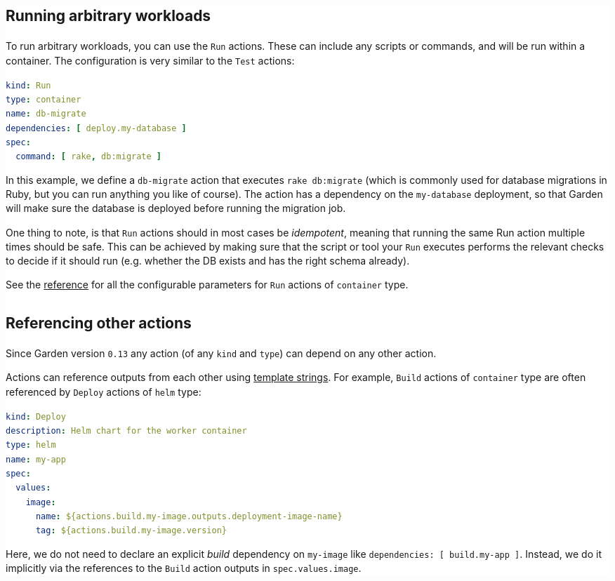 ## Running arbitrary workloads

To run arbitrary workloads, you can use the `Run` actions. These can include any scripts or commands, and will be run
within a container. The configuration is very similar to the `Test` actions:

```yaml
kind: Run
type: container
name: db-migrate
dependencies: [ deploy.my-database ]
spec:
  command: [ rake, db:migrate ]
```

In this example, we define a `db-migrate` action that executes `rake db:migrate` (which is commonly used for
database migrations in Ruby, but you can run anything you like of course). The action has a dependency on
the `my-database` deployment, so that Garden will make sure the database is deployed before running the migration job.

One thing to note, is that `Run` actions should in most cases be _idempotent_, meaning that running the same Run
action multiple times should be safe. This can be achieved by making sure that the script or tool your `Run` executes
performs the relevant checks to decide if it should run (e.g. whether the DB exists and has the right schema already).

See the [reference](../reference/action-types/Run/container.md) for all the configurable parameters
for `Run` actions of `container` type.

## Referencing other actions

Since Garden version `0.13` any action (of any `kind` and `type`) can depend on any other action.

Actions can reference outputs from each other
using [template strings](../using-garden/variables-and-templating.md#template-string-overview).
For example, `Build` actions of `container` type are often referenced by `Deploy` actions of `helm` type:

```yaml
kind: Deploy
description: Helm chart for the worker container
type: helm
name: my-app
spec:
  values:
    image:
      name: ${actions.build.my-image.outputs.deployment-image-name}
      tag: ${actions.build.my-image.version}
```

Here, we do not need to declare an explicit _build_ dependency on `my-image` like `dependencies: [ build.my-app ]`.
Instead, we do it implicitly via the references to the `Build` action outputs in `spec.values.image`.
